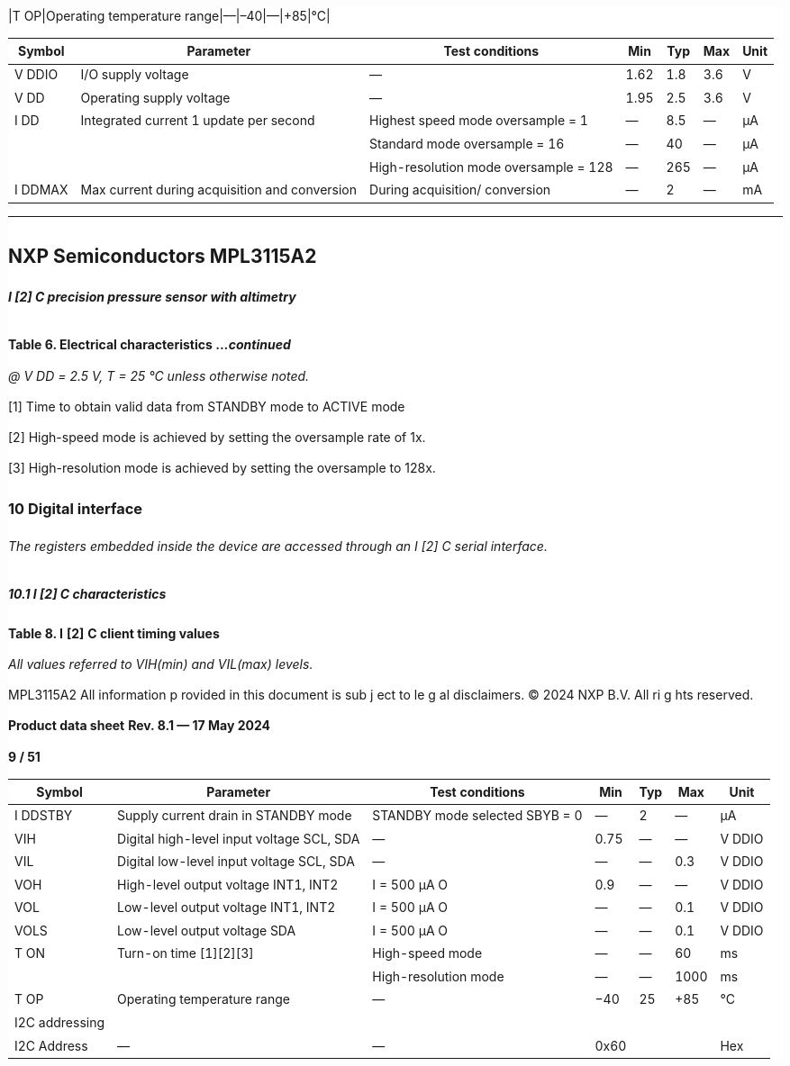 |T OP|Operating temperature range|––|–40|––|+85|°C|

|Symbol|Parameter|Test conditions|Min|Typ|Max|Unit|
|---|---|---|---|---|---|---|
|V DDIO|I/O supply voltage|—|1.62|1.8|3.6|V|
|V DD|Operating supply voltage|—|1.95|2.5|3.6|V|
|I DD|Integrated current 1 update per second|Highest speed mode oversample = 1|—|8.5|—|µA|
|||Standard mode oversample = 16|—|40|—|µA|
|||High-resolution mode oversample = 128|—|265|—|µA|
|I DDMAX|Max current during acquisition and conversion|During acquisition/ conversion|—|2|—|mA|


-----

## **NXP Semiconductors MPL3115A2**
###### **I [2] C precision pressure sensor with altimetry**

**Table 6. Electrical characteristics** ***...continued***

*@ V* *DD* *= 2.5 V, T = 25 °C unless otherwise noted.*

[1] Time to obtain valid data from STANDBY mode to ACTIVE mode

[2] High-speed mode is achieved by setting the oversample rate of 1x.

[3] High-resolution mode is achieved by setting the oversample to 128x.
### **10  Digital interface**
###### The registers embedded inside the device are accessed through an I [2] C serial interface.
##### **10.1 I [2] C characteristics**

**Table 8. I** **[2]** **C client timing values**

*All values referred to VIH(min) and VIL(max) levels.*

MPL3115A2 All information p rovided in this document is sub j ect to le g al disclaimers. © 2024 NXP B.V. All ri g hts reserved.

**Product data sheet** **Rev. 8.1 — 17 May 2024**

**9 / 51**

|Symbol|Parameter|Test conditions|Min|Typ|Max|Unit|
|---|---|---|---|---|---|---|
|I DDSTBY|Supply current drain in STANDBY mode|STANDBY mode selected SBYB = 0|—|2|—|µA|
|VIH|Digital high-level input voltage SCL, SDA|—|0.75|—|—|V DDIO|
|VIL|Digital low-level input voltage SCL, SDA|—|—|—|0.3|V DDIO|
|VOH|High-level output voltage INT1, INT2|I = 500 µA O|0.9|—|—|V DDIO|
|VOL|Low-level output voltage INT1, INT2|I = 500 µA O|—|—|0.1|V DDIO|
|VOLS|Low-level output voltage SDA|I = 500 µA O|—|—|0.1|V DDIO|
|T ON|Turn-on time [1][2][3]|High-speed mode|—|—|60|ms|
|||High-resolution mode|—|—|1000|ms|
|T OP|Operating temperature range|—|−40|25|+85|°C|
|I2C addressing|||||||
|I2C Address|—|—|0x60|||Hex|